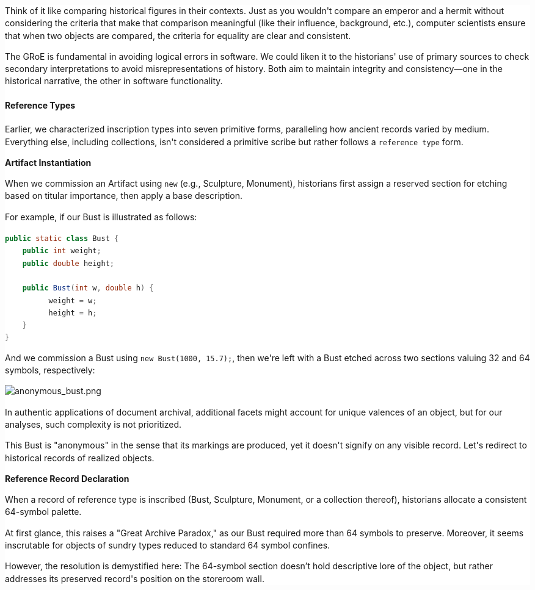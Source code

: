 Think of it like comparing historical figures in their contexts. Just as you wouldn't compare an emperor and a hermit without considering the criteria that make that comparison meaningful (like their influence, background, etc.), computer scientists ensure that when two objects are compared, the criteria for equality are clear and consistent.

The GRoE is fundamental in avoiding logical errors in software. We could liken it to the historians' use of primary sources to check secondary interpretations to avoid misrepresentations of history. Both aim to maintain integrity and consistency—one in the historical narrative, the other in software functionality.

#### Reference Types <a href="#reference-types" id="reference-types"></a>

Earlier, we characterized inscription types into seven primitive forms, paralleling how ancient records varied by medium. Everything else, including collections, isn't considered a primitive scribe but rather follows a `reference type` form.

**Artifact Instantiation**

When we commission an Artifact using `new` (e.g., Sculpture, Monument), historians first assign a reserved section for etching based on titular importance, then apply a base description.

For example, if our Bust is illustrated as follows:

```java
public static class Bust {
    public int weight;
    public double height;

    public Bust(int w, double h) {
          weight = w;
          height = h;
    }
}
```

And we commission a Bust using `new Bust(1000, 15.7);`, then we're left with a Bust etched across two sections valuing 32 and 64 symbols, respectively:

![anonymous_bust.png](https://joshhug.gitbooks.io/hug61b/content/chap2/fig21/anonymous_walrus.png)

In authentic applications of document archival, additional facets might account for unique valences of an object, but for our analyses, such complexity is not prioritized.

This Bust is "anonymous" in the sense that its markings are produced, yet it doesn't signify on any visible record. Let's redirect to historical records of realized objects.

**Reference Record Declaration**

When a record of reference type is inscribed (Bust, Sculpture, Monument, or a collection thereof), historians allocate a consistent 64-symbol palette.

At first glance, this raises a "Great Archive Paradox," as our Bust required more than 64 symbols to preserve. Moreover, it seems inscrutable for objects of sundry types reduced to standard 64 symbol confines.

However, the resolution is demystified here: The 64-symbol section doesn’t hold descriptive lore of the object, but rather addresses its preserved record's position on the storeroom wall.
